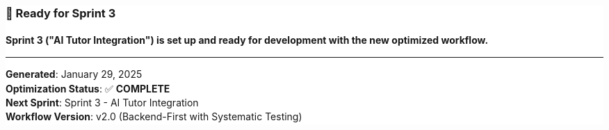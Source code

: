 ### **🚀 Ready for Sprint 3**
**Sprint 3 ("AI Tutor Integration") is set up and ready for development with the new optimized workflow.**

---

**Generated**: January 29, 2025  
**Optimization Status**: ✅ **COMPLETE**  
**Next Sprint**: Sprint 3 - AI Tutor Integration  
**Workflow Version**: v2.0 (Backend-First with Systematic Testing)
